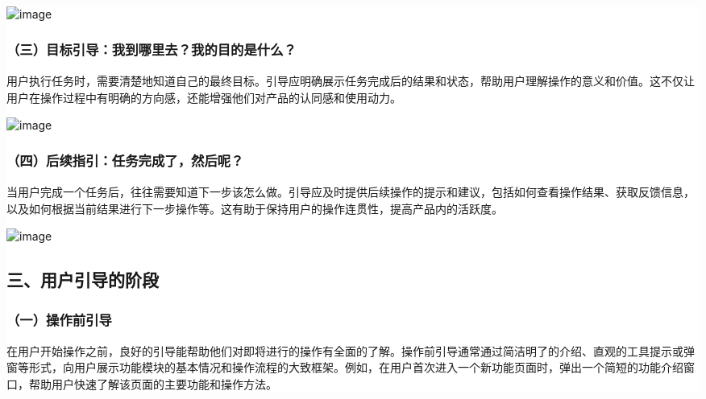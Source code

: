 ![image](https://prod-files-secure.s3.us-west-2.amazonaws.com/a7a0cc5a-89b9-4cda-8686-1fba0ca52f40/0f3aaaf8-7d4d-4176-a6f5-453871ff6f74/image.png?X-Amz-Algorithm=AWS4-HMAC-SHA256&X-Amz-Content-Sha256=UNSIGNED-PAYLOAD&X-Amz-Credential=ASIAZI2LB466QLJKQDUZ%2F20250716%2Fus-west-2%2Fs3%2Faws4_request&X-Amz-Date=20250716T202606Z&X-Amz-Expires=3600&X-Amz-Security-Token=IQoJb3JpZ2luX2VjEEsaCXVzLXdlc3QtMiJIMEYCIQDnQo99OcjwWHgAffQzmTtmsukoSV6JhF5U7BYZU38cjQIhAJ3rhIU%2F7yG7iUbB8yRIgOPYuMA8hLN3VIs8aOSTHHH9Kv8DCGQQABoMNjM3NDIzMTgzODA1Igx4lS9HcpqlpkhT7UIq3ANDePB%2Bs9t4OreD9%2FG%2FJztKUVkXwJnyMy8pMYtxhibkw0dPcREDAP2CEh1NjNo%2FuM%2FZrpCMK120dMm9qjrqq3VVLOhnfBfvXG%2BdQli%2FD%2BOb4JyJCqUyWZCVbImiw0AuGoS7oVPsBKZXsiSfXMpXQnHFSR2wOtzY7d1VPatdtIzdLSkjAS6ibVsRQjeO9%2F9xA3Uy3xWs5tllCvFi5X68aRyL9s7q%2B6tvASI4g4z0FPa8b1NY2Si%2B5MfDPNkdS%2FrbOKAsGbMKFUyKF5xUV5oJa56fGWH2rG9LoiBIBzxuNckFbnnMwQUa7DU43Xiyco%2F4CxsK0DZv0QTpfcPiq02eca1PQ6vUnRuNJwN%2FkFPiuuhIsjeAc4Qhx559p0f7JleDUDFFHQRdD8gJ9XlLZgP2WGTLsNsBDTbAhJ4%2Fhl3bBBL3XxLytZPPaLMr%2BwsYQ4ntTXVuSbLjrLfT7l8gyvUnFDugHzTj2%2BD0nzJVJiEWf%2BlmvQqIc0mgZ8JR1J7yTTPeLYrjDLD7gGQS1T8QzGJyX0Kp4qa6WRCFAYLzAPjWhG%2BCt8c3lo%2FQP2a4Ldz4hSur2O7eIKGGJ6WOXxAEKjCQU9ePFOZDaPcVzm%2Bg%2FgM6qUAR6uDnWVSwqvcVOULd%2FjCk4d%2FDBjqkAXetAmZLM8VpDdkn9Y5nvjqSiCa4Y%2F2mJjbh59ifi3k9uWMoTDuboEgPDXabF7Xk7M86wyJ50Ys%2BE0V%2B4SEhWwooIxKDCsaZoQKPk1Z1ByknBXb4zZoHlD%2BJIcyqpGbDKozdob3lvoQLScx%2FC%2BFqnmx2VHupGMnIsie7JDVT%2BjC1R2O3uIx9ZImtdC5Vz7SP%2F%2BiH76eut%2BqaOSysHHKO%2FB6wXQIe&X-Amz-Signature=483ddad3ff5008c3d2472d83ad8b7464eb6c53e564c0b54fdf9d26386272008c&X-Amz-SignedHeaders=host&x-amz-checksum-mode=ENABLED&x-id=GetObject)

### （三）目标引导：我到哪里去？我的目的是什么？

用户执行任务时，需要清楚地知道自己的最终目标。引导应明确展示任务完成后的结果和状态，帮助用户理解操作的意义和价值。这不仅让用户在操作过程中有明确的方向感，还能增强他们对产品的认同感和使用动力。

![image](https://prod-files-secure.s3.us-west-2.amazonaws.com/a7a0cc5a-89b9-4cda-8686-1fba0ca52f40/1db72c46-ad3b-4e99-9353-a2b78a6b5ae6/image.png?X-Amz-Algorithm=AWS4-HMAC-SHA256&X-Amz-Content-Sha256=UNSIGNED-PAYLOAD&X-Amz-Credential=ASIAZI2LB466QLJKQDUZ%2F20250716%2Fus-west-2%2Fs3%2Faws4_request&X-Amz-Date=20250716T202606Z&X-Amz-Expires=3600&X-Amz-Security-Token=IQoJb3JpZ2luX2VjEEsaCXVzLXdlc3QtMiJIMEYCIQDnQo99OcjwWHgAffQzmTtmsukoSV6JhF5U7BYZU38cjQIhAJ3rhIU%2F7yG7iUbB8yRIgOPYuMA8hLN3VIs8aOSTHHH9Kv8DCGQQABoMNjM3NDIzMTgzODA1Igx4lS9HcpqlpkhT7UIq3ANDePB%2Bs9t4OreD9%2FG%2FJztKUVkXwJnyMy8pMYtxhibkw0dPcREDAP2CEh1NjNo%2FuM%2FZrpCMK120dMm9qjrqq3VVLOhnfBfvXG%2BdQli%2FD%2BOb4JyJCqUyWZCVbImiw0AuGoS7oVPsBKZXsiSfXMpXQnHFSR2wOtzY7d1VPatdtIzdLSkjAS6ibVsRQjeO9%2F9xA3Uy3xWs5tllCvFi5X68aRyL9s7q%2B6tvASI4g4z0FPa8b1NY2Si%2B5MfDPNkdS%2FrbOKAsGbMKFUyKF5xUV5oJa56fGWH2rG9LoiBIBzxuNckFbnnMwQUa7DU43Xiyco%2F4CxsK0DZv0QTpfcPiq02eca1PQ6vUnRuNJwN%2FkFPiuuhIsjeAc4Qhx559p0f7JleDUDFFHQRdD8gJ9XlLZgP2WGTLsNsBDTbAhJ4%2Fhl3bBBL3XxLytZPPaLMr%2BwsYQ4ntTXVuSbLjrLfT7l8gyvUnFDugHzTj2%2BD0nzJVJiEWf%2BlmvQqIc0mgZ8JR1J7yTTPeLYrjDLD7gGQS1T8QzGJyX0Kp4qa6WRCFAYLzAPjWhG%2BCt8c3lo%2FQP2a4Ldz4hSur2O7eIKGGJ6WOXxAEKjCQU9ePFOZDaPcVzm%2Bg%2FgM6qUAR6uDnWVSwqvcVOULd%2FjCk4d%2FDBjqkAXetAmZLM8VpDdkn9Y5nvjqSiCa4Y%2F2mJjbh59ifi3k9uWMoTDuboEgPDXabF7Xk7M86wyJ50Ys%2BE0V%2B4SEhWwooIxKDCsaZoQKPk1Z1ByknBXb4zZoHlD%2BJIcyqpGbDKozdob3lvoQLScx%2FC%2BFqnmx2VHupGMnIsie7JDVT%2BjC1R2O3uIx9ZImtdC5Vz7SP%2F%2BiH76eut%2BqaOSysHHKO%2FB6wXQIe&X-Amz-Signature=3efdae9648b83ca42ac8c6a90f2d3adf7c8582a5cfefa6b367e45cbe9b77e835&X-Amz-SignedHeaders=host&x-amz-checksum-mode=ENABLED&x-id=GetObject)

### （四）后续指引：任务完成了，然后呢？

当用户完成一个任务后，往往需要知道下一步该怎么做。引导应及时提供后续操作的提示和建议，包括如何查看操作结果、获取反馈信息，以及如何根据当前结果进行下一步操作等。这有助于保持用户的操作连贯性，提高产品内的活跃度。

![image](https://prod-files-secure.s3.us-west-2.amazonaws.com/a7a0cc5a-89b9-4cda-8686-1fba0ca52f40/efd24c17-5899-4682-be24-a14c8965a711/image.png?X-Amz-Algorithm=AWS4-HMAC-SHA256&X-Amz-Content-Sha256=UNSIGNED-PAYLOAD&X-Amz-Credential=ASIAZI2LB466QLJKQDUZ%2F20250716%2Fus-west-2%2Fs3%2Faws4_request&X-Amz-Date=20250716T202606Z&X-Amz-Expires=3600&X-Amz-Security-Token=IQoJb3JpZ2luX2VjEEsaCXVzLXdlc3QtMiJIMEYCIQDnQo99OcjwWHgAffQzmTtmsukoSV6JhF5U7BYZU38cjQIhAJ3rhIU%2F7yG7iUbB8yRIgOPYuMA8hLN3VIs8aOSTHHH9Kv8DCGQQABoMNjM3NDIzMTgzODA1Igx4lS9HcpqlpkhT7UIq3ANDePB%2Bs9t4OreD9%2FG%2FJztKUVkXwJnyMy8pMYtxhibkw0dPcREDAP2CEh1NjNo%2FuM%2FZrpCMK120dMm9qjrqq3VVLOhnfBfvXG%2BdQli%2FD%2BOb4JyJCqUyWZCVbImiw0AuGoS7oVPsBKZXsiSfXMpXQnHFSR2wOtzY7d1VPatdtIzdLSkjAS6ibVsRQjeO9%2F9xA3Uy3xWs5tllCvFi5X68aRyL9s7q%2B6tvASI4g4z0FPa8b1NY2Si%2B5MfDPNkdS%2FrbOKAsGbMKFUyKF5xUV5oJa56fGWH2rG9LoiBIBzxuNckFbnnMwQUa7DU43Xiyco%2F4CxsK0DZv0QTpfcPiq02eca1PQ6vUnRuNJwN%2FkFPiuuhIsjeAc4Qhx559p0f7JleDUDFFHQRdD8gJ9XlLZgP2WGTLsNsBDTbAhJ4%2Fhl3bBBL3XxLytZPPaLMr%2BwsYQ4ntTXVuSbLjrLfT7l8gyvUnFDugHzTj2%2BD0nzJVJiEWf%2BlmvQqIc0mgZ8JR1J7yTTPeLYrjDLD7gGQS1T8QzGJyX0Kp4qa6WRCFAYLzAPjWhG%2BCt8c3lo%2FQP2a4Ldz4hSur2O7eIKGGJ6WOXxAEKjCQU9ePFOZDaPcVzm%2Bg%2FgM6qUAR6uDnWVSwqvcVOULd%2FjCk4d%2FDBjqkAXetAmZLM8VpDdkn9Y5nvjqSiCa4Y%2F2mJjbh59ifi3k9uWMoTDuboEgPDXabF7Xk7M86wyJ50Ys%2BE0V%2B4SEhWwooIxKDCsaZoQKPk1Z1ByknBXb4zZoHlD%2BJIcyqpGbDKozdob3lvoQLScx%2FC%2BFqnmx2VHupGMnIsie7JDVT%2BjC1R2O3uIx9ZImtdC5Vz7SP%2F%2BiH76eut%2BqaOSysHHKO%2FB6wXQIe&X-Amz-Signature=f801de58fca2a586ed3d597059ef7208668586424f82c174c35d698a18e7e41b&X-Amz-SignedHeaders=host&x-amz-checksum-mode=ENABLED&x-id=GetObject)

## 三、用户引导的阶段

### （一）操作前引导

在用户开始操作之前，良好的引导能帮助他们对即将进行的操作有全面的了解。操作前引导通常通过简洁明了的介绍、直观的工具提示或弹窗等形式，向用户展示功能模块的基本情况和操作流程的大致框架。例如，在用户首次进入一个新功能页面时，弹出一个简短的功能介绍窗口，帮助用户快速了解该页面的主要功能和操作方法。
